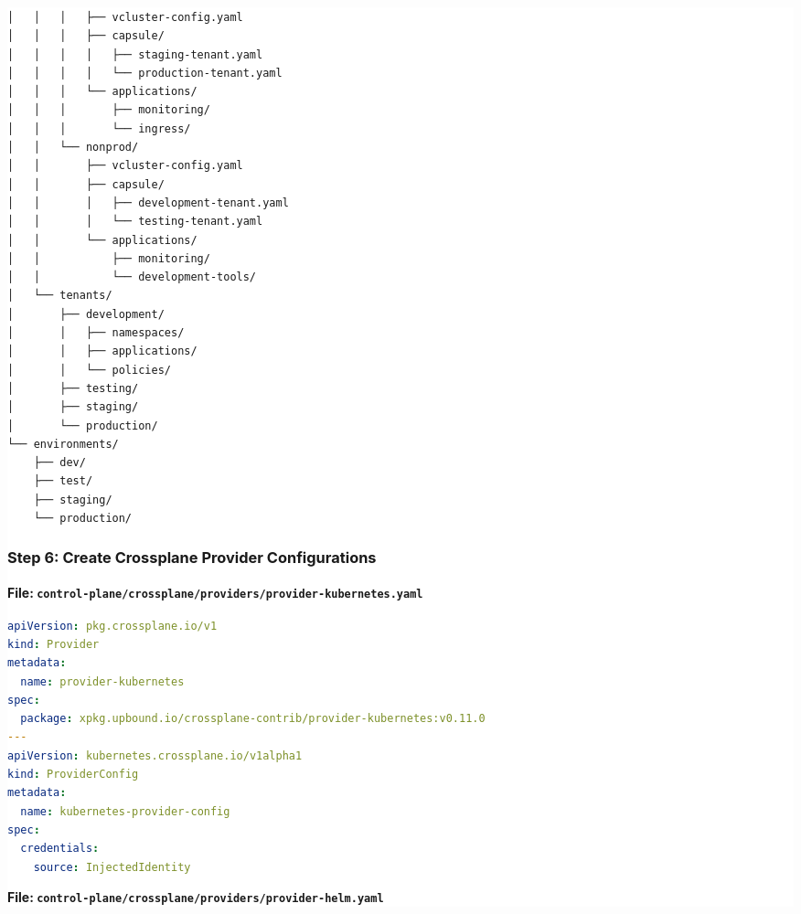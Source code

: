 ```
│   │   │   ├── vcluster-config.yaml
│   │   │   ├── capsule/
│   │   │   │   ├── staging-tenant.yaml
│   │   │   │   └── production-tenant.yaml
│   │   │   └── applications/
│   │   │       ├── monitoring/
│   │   │       └── ingress/
│   │   └── nonprod/
│   │       ├── vcluster-config.yaml
│   │       ├── capsule/
│   │       │   ├── development-tenant.yaml
│   │       │   └── testing-tenant.yaml
│   │       └── applications/
│   │           ├── monitoring/
│   │           └── development-tools/
│   └── tenants/
│       ├── development/
│       │   ├── namespaces/
│       │   ├── applications/
│       │   └── policies/
│       ├── testing/
│       ├── staging/
│       └── production/
└── environments/
    ├── dev/
    ├── test/
    ├── staging/
    └── production/
```

### Step 6: Create Crossplane Provider Configurations

**File: `control-plane/crossplane/providers/provider-kubernetes.yaml`**

```yaml
apiVersion: pkg.crossplane.io/v1
kind: Provider
metadata:
  name: provider-kubernetes
spec:
  package: xpkg.upbound.io/crossplane-contrib/provider-kubernetes:v0.11.0
---
apiVersion: kubernetes.crossplane.io/v1alpha1
kind: ProviderConfig
metadata:
  name: kubernetes-provider-config
spec:
  credentials:
    source: InjectedIdentity
```

**File: `control-plane/crossplane/providers/provider-helm.yaml`**
